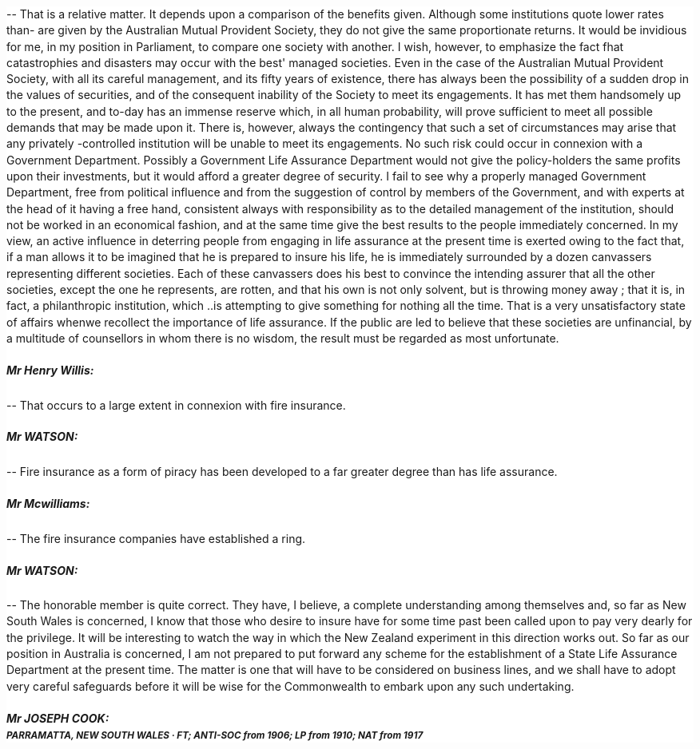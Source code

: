 -- That is a relative matter. It depends upon a comparison of the benefits given. Although some institutions quote lower rates than- are given by the Australian Mutual Provident Society, they do not give the same  proportionate  returns. It would be invidious for me, in my position in Parliament, to compare one society with another. I wish, however, to emphasize the fact fhat catastrophies and disasters may occur with the best' managed societies. Even in the case of the Australian Mutual Provident Society, with all its careful management, and its fifty years of existence, there has always been the possibility of a sudden drop in the values of securities, and of the consequent inability of the Society to meet its engagements. It has met them handsomely up to the present, and to-day has an immense reserve which, in all human probability, will prove sufficient to meet all possible demands that may be made upon it. There is, however, always the contingency that such a set of circumstances may arise that any privately -controlled institution will be unable to meet its engagements. No such risk could occur in connexion with a Government Department. Possibly a Government Life Assurance Department would not give the policy-holders the same profits upon their investments, but it would afford a greater degree of security. I fail to  see  why a properly managed Government Department, free from political influence and from the suggestion of control by members of the Government, and with experts at the head of it having a free hand, consistent always with responsibility as to the detailed management of the institution, should not be worked in an economical fashion, and at the same time give the best results to the people immediately concerned. In my view, an active influence in deterring people from engaging in life assurance at the present time is exerted owing to the fact that, if a man allows it to be imagined that he is prepared to insure his life, he is immediately surrounded by a dozen canvassers representing different societies. Each of these canvassers does his best to convince the intending assurer that all the other societies, except the one he represents, are rotten, and that his own is not only solvent, but is throwing money away ; that it is, in fact, a philanthropic institution, which ..is attempting to give something for nothing all the time. That is a very unsatisfactory state of affairs whenwe recollect the importance of life assurance. If the public are led to believe that these societies are unfinancial, by a multitude of counsellors in whom there is no wisdom, the result must be regarded as most unfortunate. 

##### Mr Henry Willis:

--  That occurs to a large extent in connexion with fire insurance. 

##### Mr WATSON:

-- Fire insurance as a form of piracy has been developed to a far greater degree than has life assurance. 

##### Mr Mcwilliams:

--  The fire insurance companies have established a ring. 

##### Mr WATSON:

-- The honorable member is quite correct. They have, I believe, a complete understanding among themselves and, so far as New South Wales is concerned, I know that those who desire to insure have for some time past been called upon to pay very dearly for the privilege. It will be interesting to watch the way in which the New Zealand experiment in this direction works out. So far as our position in Australia is concerned, I am not prepared to put forward any scheme for the establishment of a State Life Assurance Department at the present time. The matter is one that will have to be considered on business lines, and we shall have to adopt very careful safeguards before it will be wise for the Commonwealth to embark upon any such undertaking. 

##### Mr JOSEPH COOK:<br><small class="text-muted">PARRAMATTA, NEW SOUTH WALES &middot; FT; ANTI-SOC from 1906; LP from 1910; NAT from 1917</small>
